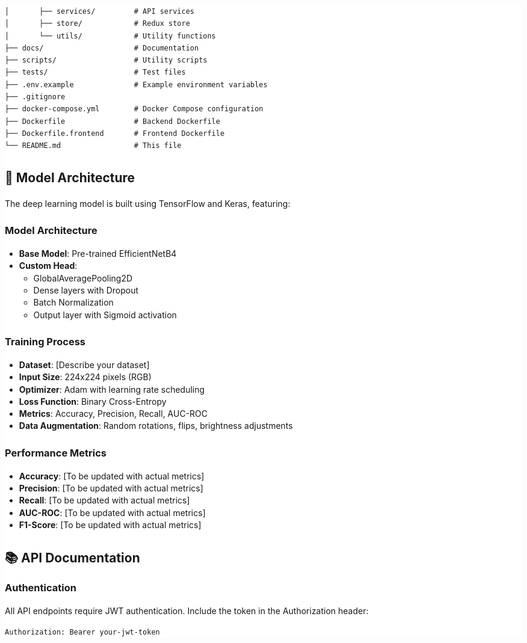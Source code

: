 ```
│       ├── services/         # API services
│       ├── store/            # Redux store
│       └── utils/            # Utility functions
├── docs/                     # Documentation
├── scripts/                  # Utility scripts
├── tests/                    # Test files
├── .env.example              # Example environment variables
├── .gitignore
├── docker-compose.yml        # Docker Compose configuration
├── Dockerfile                # Backend Dockerfile
├── Dockerfile.frontend       # Frontend Dockerfile
└── README.md                 # This file
```

## 🧠 Model Architecture

The deep learning model is built using TensorFlow and Keras, featuring:

### Model Architecture
- **Base Model**: Pre-trained EfficientNetB4
- **Custom Head**:
  - GlobalAveragePooling2D
  - Dense layers with Dropout
  - Batch Normalization
  - Output layer with Sigmoid activation

### Training Process
- **Dataset**: [Describe your dataset]
- **Input Size**: 224x224 pixels (RGB)
- **Optimizer**: Adam with learning rate scheduling
- **Loss Function**: Binary Cross-Entropy
- **Metrics**: Accuracy, Precision, Recall, AUC-ROC
- **Data Augmentation**: Random rotations, flips, brightness adjustments

### Performance Metrics
- **Accuracy**: [To be updated with actual metrics]
- **Precision**: [To be updated with actual metrics]
- **Recall**: [To be updated with actual metrics]
- **AUC-ROC**: [To be updated with actual metrics]
- **F1-Score**: [To be updated with actual metrics]

## 📚 API Documentation

### Authentication
All API endpoints require JWT authentication. Include the token in the Authorization header:
```
Authorization: Bearer your-jwt-token
```
